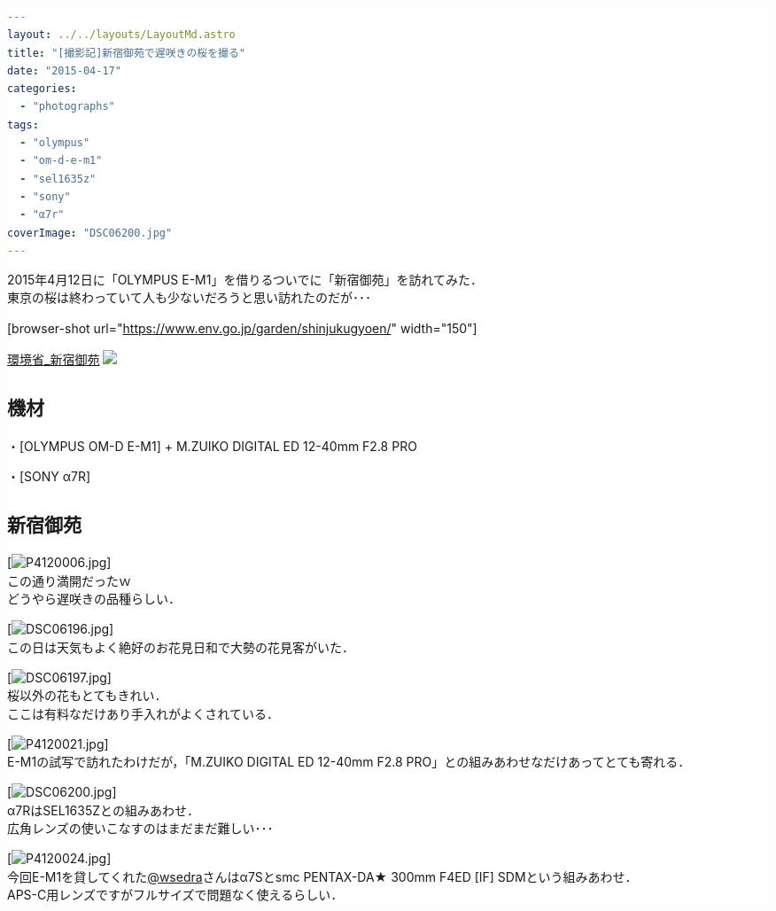 ```yaml
---
layout: ../../layouts/LayoutMd.astro
title: "[撮影記]新宿御苑で遅咲きの桜を撮る"
date: "2015-04-17"
categories: 
  - "photographs"
tags: 
  - "olympus"
  - "om-d-e-m1"
  - "sel1635z"
  - "sony"
  - "α7r"
coverImage: "DSC06200.jpg"
---
```


2015年4月12日に「OLYMPUS E-M1」を借りるついでに「新宿御苑」を訪れてみた．  
東京の桜は終わっていて人も少ないだろうと思い訪れたのだが･･･

\[browser-shot url="https://www.env.go.jp/garden/shinjukugyoen/" width="150"\]

[環境省\_新宿御苑](https://www.env.go.jp/garden/shinjukugyoen/) [![](http://b.hatena.ne.jp/entry/image/https://www.env.go.jp/garden/shinjukugyoen/)](http://b.hatena.ne.jp/entry/https://www.env.go.jp/garden/shinjukugyoen/)

## 機材

・[OLYMPUS OM-D E-M1] + M.ZUIKO DIGITAL ED 12-40mm F2.8 PRO

・[SONY α7R]

## 新宿御苑

[![P4120006.jpg](/archive/images/16933307298_55b419552c_b.jpg)]  
この通り満開だったｗ  
どうやら遅咲きの品種らしい．

[![DSC06196.jpg](/archive/images/16498676074_f3e872bfec_b.jpg)]  
この日は天気もよく絶好のお花見日和で大勢の花見客がいた．

[![DSC06197.jpg](/archive/images/17095179316_8dcf234442_b.jpg)]  
桜以外の花もとてもきれい．  
ここは有料なだけあり手入れがよくされている．

[![P4120021.jpg](/archive/images/16498689334_a072e60655_b.jpg)]  
E-M1の試写で訪れたわけだが，「M.ZUIKO DIGITAL ED 12-40mm F2.8 PRO」との組みあわせなだけあってとても寄れる．

[![DSC06200.jpg](/archive/images/16934953309_b4dea465f5_b.jpg)]  
α7RはSEL1635Zとの組みあわせ．  
広角レンズの使いこなすのはまだまだ難しい･･･

[![P4120024.jpg](/archive/images/16933350968_41ce9f2852_b.jpg)]  
今回E-M1を貸してくれた[@wsedra](https://twitter.com/wsedra)さんはα7Sとsmc PENTAX-DA★ 300mm F4ED \[IF\] SDMという組みあわせ．  
APS-C用レンズですがフルサイズで問題なく使えるらしい．
